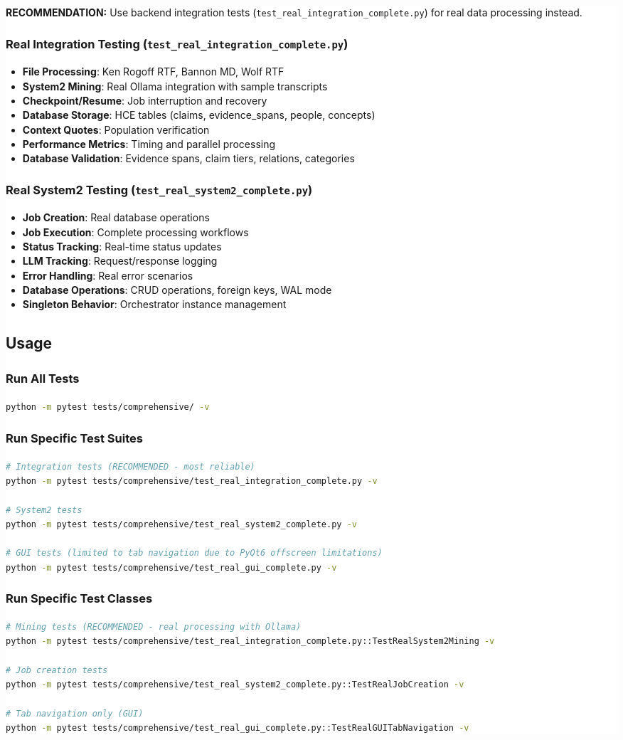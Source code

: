 **RECOMMENDATION:** Use backend integration tests (`test_real_integration_complete.py`) for real data processing instead.

### Real Integration Testing (`test_real_integration_complete.py`)
- **File Processing**: Ken Rogoff RTF, Bannon MD, Wolf RTF
- **System2 Mining**: Real Ollama integration with sample transcripts
- **Checkpoint/Resume**: Job interruption and recovery
- **Database Storage**: HCE tables (claims, evidence_spans, people, concepts)
- **Context Quotes**: Population verification
- **Performance Metrics**: Timing and parallel processing
- **Database Validation**: Evidence spans, claim tiers, relations, categories

### Real System2 Testing (`test_real_system2_complete.py`)
- **Job Creation**: Real database operations
- **Job Execution**: Complete processing workflows
- **Status Tracking**: Real-time status updates
- **LLM Tracking**: Request/response logging
- **Error Handling**: Real error scenarios
- **Database Operations**: CRUD operations, foreign keys, WAL mode
- **Singleton Behavior**: Orchestrator instance management

## Usage

### Run All Tests
```bash
python -m pytest tests/comprehensive/ -v
```

### Run Specific Test Suites
```bash
# Integration tests (RECOMMENDED - most reliable)
python -m pytest tests/comprehensive/test_real_integration_complete.py -v

# System2 tests  
python -m pytest tests/comprehensive/test_real_system2_complete.py -v

# GUI tests (limited to tab navigation due to PyQt6 offscreen limitations)
python -m pytest tests/comprehensive/test_real_gui_complete.py -v
```

### Run Specific Test Classes
```bash
# Mining tests (RECOMMENDED - real processing with Ollama)
python -m pytest tests/comprehensive/test_real_integration_complete.py::TestRealSystem2Mining -v

# Job creation tests  
python -m pytest tests/comprehensive/test_real_system2_complete.py::TestRealJobCreation -v

# Tab navigation only (GUI)
python -m pytest tests/comprehensive/test_real_gui_complete.py::TestRealGUITabNavigation -v
```
